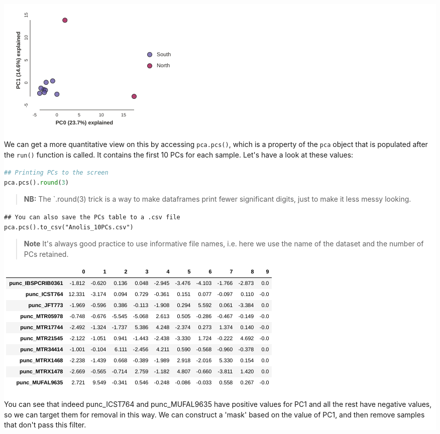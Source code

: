 ![png](04_PCA_API_files/04_PCA_API_02_Anolis_PCA_unsampled.png)

We can get a more quantitative view on this by accessing `pca.pcs()`, which is
a property of the `pca` object that is populated after the `run()` function is
called. It contains the first 10 PCs for each sample. Let's have a look at
these values:

```python
## Printing PCs to the screen
pca.pcs().round(3)
```
> **NB:** The `.round(3) trick is a way to make dataframes print fewer
significant digits, just to make it less messy looking.

```
## You can also save the PCs table to a .csv file
pca.pcs().to_csv("Anolis_10PCs.csv")
```

> **Note** It's always good practice to use informative file names, i.e. here
we use the name of the dataset and the number of PCs retained.

![png](04_PCA_API_files/04_PCA_API_03_Anolis_PCA_PCS.png)

You can see that indeed punc_ICST764 and punc_MUFAL9635 have positive values for
PC1 and all the rest have negative values, so we can target them for removal in
this way. We can construct a 'mask' based on the value of PC1, and then remove
samples that don't pass this filter.
